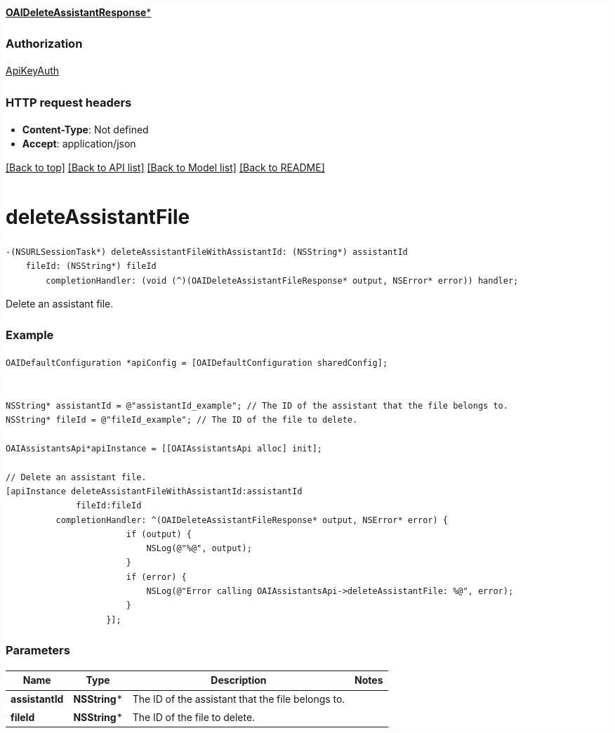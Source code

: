 [**OAIDeleteAssistantResponse***](OAIDeleteAssistantResponse.md)

### Authorization

[ApiKeyAuth](../README.md#ApiKeyAuth)

### HTTP request headers

 - **Content-Type**: Not defined
 - **Accept**: application/json

[[Back to top]](#) [[Back to API list]](../README.md#documentation-for-api-endpoints) [[Back to Model list]](../README.md#documentation-for-models) [[Back to README]](../README.md)

# **deleteAssistantFile**
```objc
-(NSURLSessionTask*) deleteAssistantFileWithAssistantId: (NSString*) assistantId
    fileId: (NSString*) fileId
        completionHandler: (void (^)(OAIDeleteAssistantFileResponse* output, NSError* error)) handler;
```

Delete an assistant file.

### Example
```objc
OAIDefaultConfiguration *apiConfig = [OAIDefaultConfiguration sharedConfig];


NSString* assistantId = @"assistantId_example"; // The ID of the assistant that the file belongs to.
NSString* fileId = @"fileId_example"; // The ID of the file to delete.

OAIAssistantsApi*apiInstance = [[OAIAssistantsApi alloc] init];

// Delete an assistant file.
[apiInstance deleteAssistantFileWithAssistantId:assistantId
              fileId:fileId
          completionHandler: ^(OAIDeleteAssistantFileResponse* output, NSError* error) {
                        if (output) {
                            NSLog(@"%@", output);
                        }
                        if (error) {
                            NSLog(@"Error calling OAIAssistantsApi->deleteAssistantFile: %@", error);
                        }
                    }];
```

### Parameters

Name | Type | Description  | Notes
------------- | ------------- | ------------- | -------------
 **assistantId** | **NSString***| The ID of the assistant that the file belongs to. | 
 **fileId** | **NSString***| The ID of the file to delete. | 
